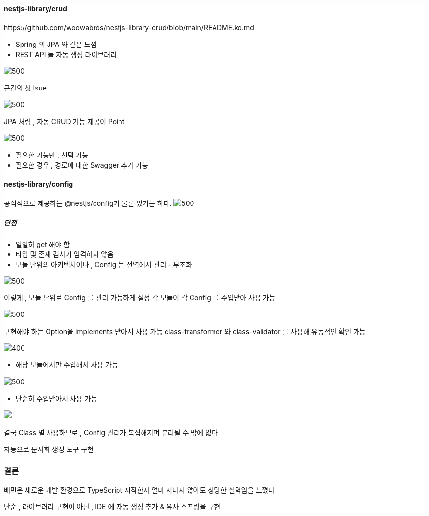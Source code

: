 
#### nestjs-library/crud

https://github.com/woowabros/nestjs-library-crud/blob/main/README.ko.md

- Spring 의 JPA 와 같은 느낌
- REST API 들 자동 생성 라이브러리

![500](https://i.imgur.com/8caGmHX.png)

근간의 첫 Isue

![500](https://i.imgur.com/rTjNTTy.png)

JPA 처럼 , 자동 CRUD 기능 제공이 Point

![500](https://i.imgur.com/I43exY7.png)

- 필요한 기능만 , 선택 가능
- 필요한 경우 , 경로에 대한 Swagger 추가 가능

#### nestjs-library/config

공식적으로 제공하는 @nestjs/config가 물론 있기는 하다.
![500](https://i.imgur.com/PfS8uma.png)
##### 단점
- 일일히 get 해야 함
- 타입 및 존재 검사가 엄격하지 않음
- 모듈 단위의 아키텍쳐이나 , Config 는 전역에서 관리 - 부조화

![500](https://i.imgur.com/jebpjQ4.png)

이렇게 , 모듈 단위로 Config 를 관리 가능하게 설정
각 모듈이 각 Config 를 주입받아 사용 가능

![500](https://i.imgur.com/fUApwgL.png)

구현해야 하는 Option을 implements 받아서 사용 가능
class-transformer 와 class-validator 를 사용해 유동적인 확인 가능

![400](https://i.imgur.com/DLZdYp1.png)
- 해당 모듈에서만 주입해서 사용 가능

![500](https://i.imgur.com/d0Grc9S.png)
- 단순히 주입받아서 사용 가능

![](https://i.imgur.com/w1U3S2c.png)

결국 Class 별 사용하므로  , Config 관리가 복잡해지며 분리될 수 밖에 없다

자동으로 문서화 생성 도구 구현


### 결론

배민은 새로운 개발 환경으로 TypeScript 시작한지 얼마 지나지 않아도 상당한 실력임을 느꼈다

단순 , 라이브러리 구현이 아닌 , IDE 에 자동 생성 추가 & 유사 스프링을 구현